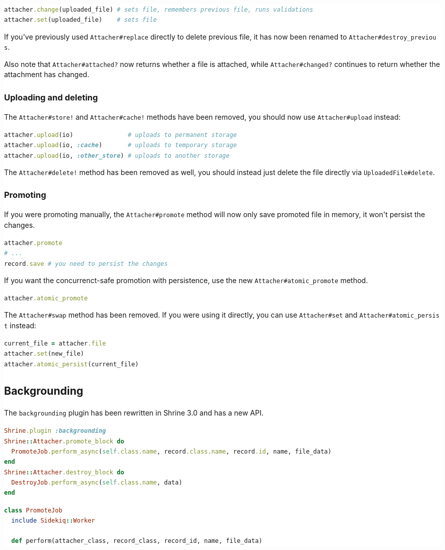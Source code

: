 ```rb
attacher.change(uploaded_file) # sets file, remembers previous file, runs validations
attacher.set(uploaded_file)    # sets file
```

If you've previously used `Attacher#replace` directly to delete previous file,
it has now been renamed to `Attacher#destroy_previous`.

Also note that `Attacher#attached?` now returns whether a file is attached,
while `Attacher#changed?` continues to return whether the attachment has
changed.

### Uploading and deleting

The `Attacher#store!` and `Attacher#cache!` methods have been removed, you
should now use `Attacher#upload` instead:

```rb
attacher.upload(io)               # uploads to permanent storage
attacher.upload(io, :cache)       # uploads to temporary storage
attacher.upload(io, :other_store) # uploads to another storage
```

The `Attacher#delete!` method has been removed as well, you should instead just
delete the file directly via `UploadedFile#delete`.

### Promoting

If you were promoting manually, the `Attacher#promote` method will now only
save promoted file in memory, it won't persist the changes.

```rb
attacher.promote
# ...
record.save # you need to persist the changes
```

If you want the concurrenct-safe promotion with persistence, use the new
`Attacher#atomic_promote` method.

```rb
attacher.atomic_promote
```

The `Attacher#swap` method has been removed. If you were using it directly, you
can use `Attacher#set` and `Attacher#atomic_persist` instead:

```rb
current_file = attacher.file
attacher.set(new_file)
attacher.atomic_persist(current_file)
```

## Backgrounding

The `backgrounding` plugin has been rewritten in Shrine 3.0 and has a new API.

```rb
Shrine.plugin :backgrounding
Shrine::Attacher.promote_block do
  PromoteJob.perform_async(self.class.name, record.class.name, record.id, name, file_data)
end
Shrine::Attacher.destroy_block do
  DestroyJob.perform_async(self.class.name, data)
end
```
```rb
class PromoteJob
  include Sidekiq::Worker

  def perform(attacher_class, record_class, record_id, name, file_data)
```